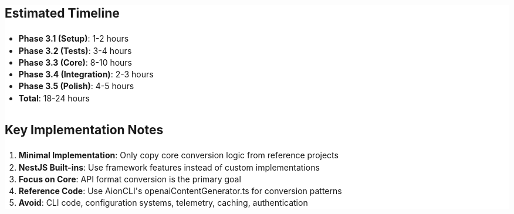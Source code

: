 ## Estimated Timeline
- **Phase 3.1 (Setup)**: 1-2 hours
- **Phase 3.2 (Tests)**: 3-4 hours
- **Phase 3.3 (Core)**: 8-10 hours
- **Phase 3.4 (Integration)**: 2-3 hours
- **Phase 3.5 (Polish)**: 4-5 hours
- **Total**: 18-24 hours

## Key Implementation Notes
1. **Minimal Implementation**: Only copy core conversion logic from reference projects
2. **NestJS Built-ins**: Use framework features instead of custom implementations
3. **Focus on Core**: API format conversion is the primary goal
4. **Reference Code**: Use AionCLI's openaiContentGenerator.ts for conversion patterns
5. **Avoid**: CLI code, configuration systems, telemetry, caching, authentication
